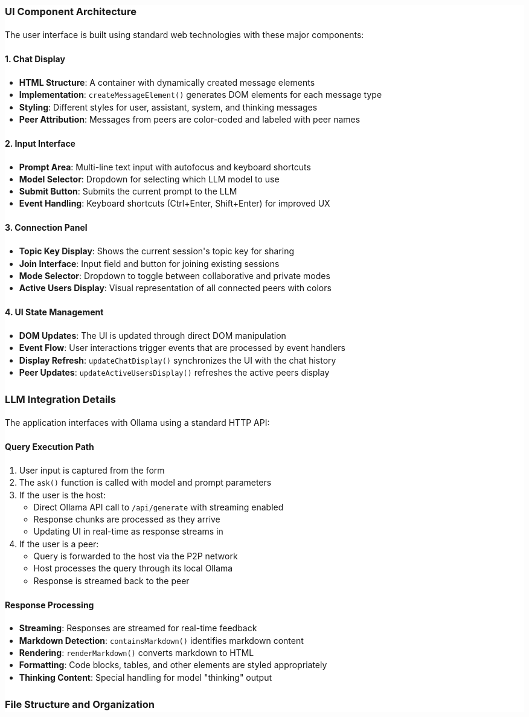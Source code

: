 ### UI Component Architecture

The user interface is built using standard web technologies with these major components:

#### 1. Chat Display
- **HTML Structure**: A container with dynamically created message elements
- **Implementation**: `createMessageElement()` generates DOM elements for each message type
- **Styling**: Different styles for user, assistant, system, and thinking messages
- **Peer Attribution**: Messages from peers are color-coded and labeled with peer names

#### 2. Input Interface
- **Prompt Area**: Multi-line text input with autofocus and keyboard shortcuts
- **Model Selector**: Dropdown for selecting which LLM model to use
- **Submit Button**: Submits the current prompt to the LLM
- **Event Handling**: Keyboard shortcuts (Ctrl+Enter, Shift+Enter) for improved UX

#### 3. Connection Panel
- **Topic Key Display**: Shows the current session's topic key for sharing
- **Join Interface**: Input field and button for joining existing sessions
- **Mode Selector**: Dropdown to toggle between collaborative and private modes
- **Active Users Display**: Visual representation of all connected peers with colors

#### 4. UI State Management
- **DOM Updates**: The UI is updated through direct DOM manipulation
- **Event Flow**: User interactions trigger events that are processed by event handlers
- **Display Refresh**: `updateChatDisplay()` synchronizes the UI with the chat history
- **Peer Updates**: `updateActiveUsersDisplay()` refreshes the active peers display

### LLM Integration Details

The application interfaces with Ollama using a standard HTTP API:

#### Query Execution Path
1. User input is captured from the form
2. The `ask()` function is called with model and prompt parameters
3. If the user is the host:
   - Direct Ollama API call to `/api/generate` with streaming enabled
   - Response chunks are processed as they arrive
   - Updating UI in real-time as response streams in
4. If the user is a peer:
   - Query is forwarded to the host via the P2P network
   - Host processes the query through its local Ollama
   - Response is streamed back to the peer

#### Response Processing
- **Streaming**: Responses are streamed for real-time feedback
- **Markdown Detection**: `containsMarkdown()` identifies markdown content
- **Rendering**: `renderMarkdown()` converts markdown to HTML
- **Formatting**: Code blocks, tables, and other elements are styled appropriately
- **Thinking Content**: Special handling for model "thinking" output

### File Structure and Organization
